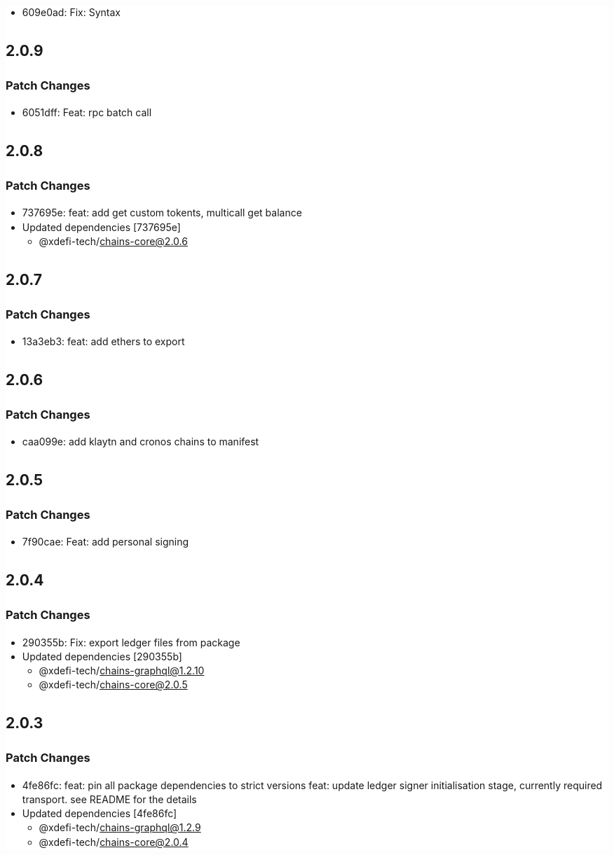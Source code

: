 - 609e0ad: Fix: Syntax

## 2.0.9

### Patch Changes

- 6051dff: Feat: rpc batch call

## 2.0.8

### Patch Changes

- 737695e: feat: add get custom tokents, multicall get balance
- Updated dependencies [737695e]
  - @xdefi-tech/chains-core@2.0.6

## 2.0.7

### Patch Changes

- 13a3eb3: feat: add ethers to export

## 2.0.6

### Patch Changes

- caa099e: add klaytn and cronos chains to manifest

## 2.0.5

### Patch Changes

- 7f90cae: Feat: add personal signing

## 2.0.4

### Patch Changes

- 290355b: Fix: export ledger files from package
- Updated dependencies [290355b]
  - @xdefi-tech/chains-graphql@1.2.10
  - @xdefi-tech/chains-core@2.0.5

## 2.0.3

### Patch Changes

- 4fe86fc: feat: pin all package dependencies to strict versions
  feat: update ledger signer initialisation stage, currently required transport. see README for the details
- Updated dependencies [4fe86fc]
  - @xdefi-tech/chains-graphql@1.2.9
  - @xdefi-tech/chains-core@2.0.4
